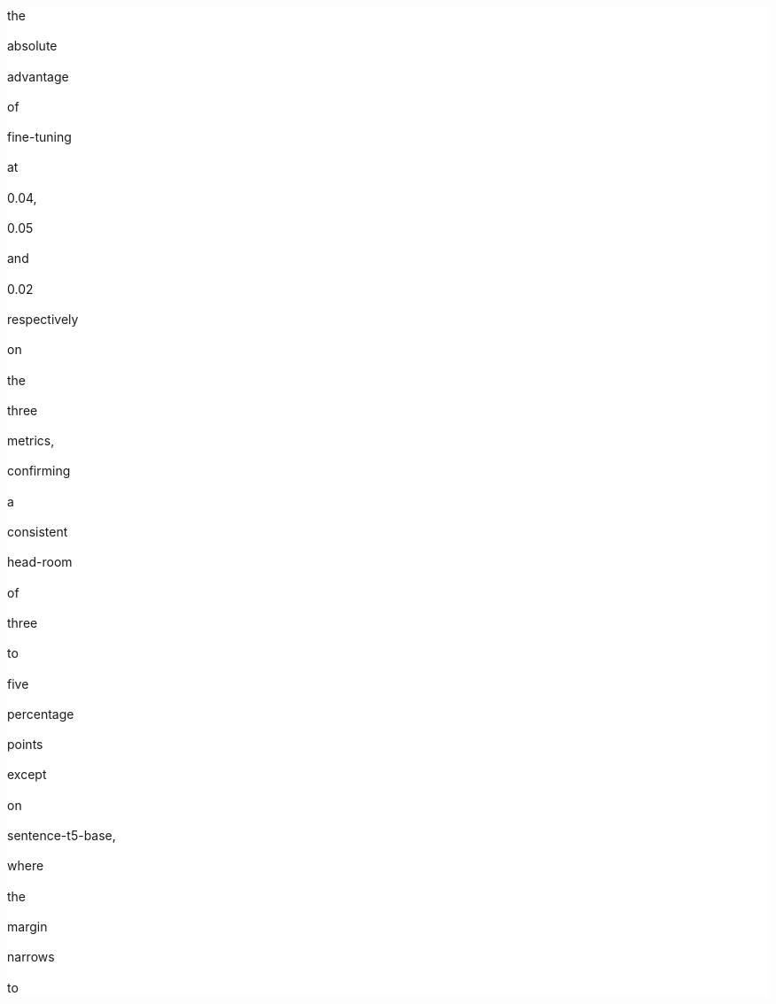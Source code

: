 the
 
absolute
 
advantage
 
of
 
fine-tuning
 
at
 
0.04,
 
0.05
 
and
 
0.02
 
respectively
 
on
 
the
 
three
 
metrics,
 
confirming
 
a
 
consistent
 
head-room
 
of
 
three
 
to
 
five
 
percentage
 
points
 
except
 
on
 
sentence-t5-base,
 
where
 
the
 
margin
 
narrows
 
to
 